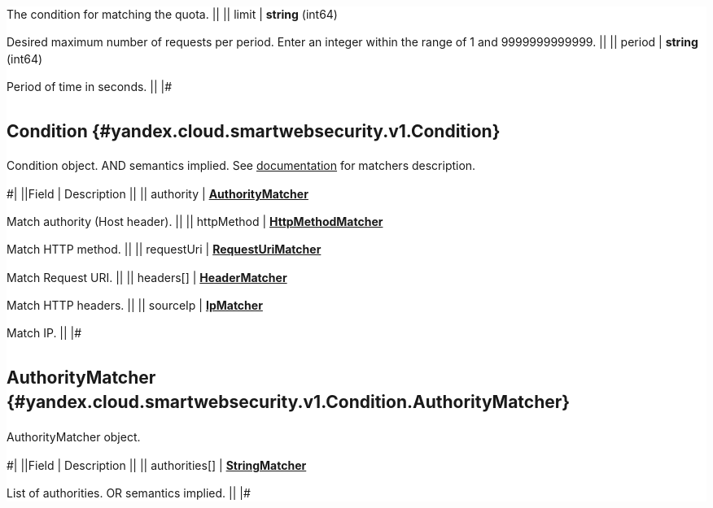 The condition for matching the quota. ||
|| limit | **string** (int64)

Desired maximum number of requests per period.
Enter an integer within the range of 1 and 9999999999999. ||
|| period | **string** (int64)

Period of time in seconds. ||
|#

## Condition {#yandex.cloud.smartwebsecurity.v1.Condition}

Condition object. AND semantics implied.
See [documentation](/docs/smartwebsecurity/concepts/conditions) for matchers description.

#|
||Field | Description ||
|| authority | **[AuthorityMatcher](#yandex.cloud.smartwebsecurity.v1.Condition.AuthorityMatcher)**

Match authority (Host header). ||
|| httpMethod | **[HttpMethodMatcher](#yandex.cloud.smartwebsecurity.v1.Condition.HttpMethodMatcher)**

Match HTTP method. ||
|| requestUri | **[RequestUriMatcher](#yandex.cloud.smartwebsecurity.v1.Condition.RequestUriMatcher)**

Match Request URI. ||
|| headers[] | **[HeaderMatcher](#yandex.cloud.smartwebsecurity.v1.Condition.HeaderMatcher)**

Match HTTP headers. ||
|| sourceIp | **[IpMatcher](#yandex.cloud.smartwebsecurity.v1.Condition.IpMatcher)**

Match IP. ||
|#

## AuthorityMatcher {#yandex.cloud.smartwebsecurity.v1.Condition.AuthorityMatcher}

AuthorityMatcher object.

#|
||Field | Description ||
|| authorities[] | **[StringMatcher](#yandex.cloud.smartwebsecurity.v1.Condition.StringMatcher)**

List of authorities. OR semantics implied. ||
|#
